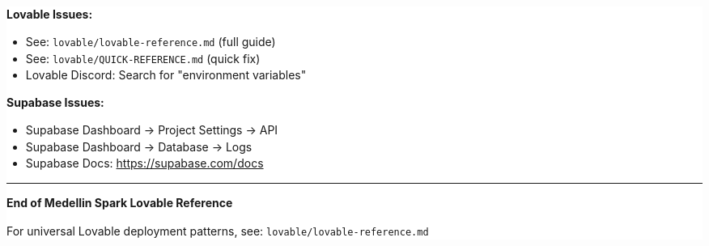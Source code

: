 **Lovable Issues:**
- See: `lovable/lovable-reference.md` (full guide)
- See: `lovable/QUICK-REFERENCE.md` (quick fix)
- Lovable Discord: Search for "environment variables"

**Supabase Issues:**
- Supabase Dashboard → Project Settings → API
- Supabase Dashboard → Database → Logs
- Supabase Docs: https://supabase.com/docs

---

**End of Medellin Spark Lovable Reference**

For universal Lovable deployment patterns, see: `lovable/lovable-reference.md`
